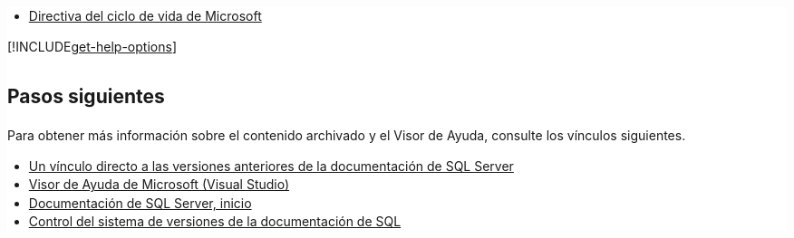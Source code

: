 - [Directiva del ciclo de vida de Microsoft](https://support.microsoft.com/lifecycle/selectindex)

[!INCLUDE[get-help-options](../includes/paragraph-content/get-help-options.md)]

## <a name="next-steps"></a>Pasos siguientes

Para obtener más información sobre el contenido archivado y el Visor de Ayuda, consulte los vínculos siguientes.

- [Un vínculo directo a las versiones anteriores de la documentación de SQL Server](https://docs.microsoft.com/previous-versions/sql/)
- [Visor de Ayuda de Microsoft (Visual Studio)](https://docs.microsoft.com/visualstudio/help-viewer/overview)
- [Documentación de SQL Server, inicio](../sql-server/index.yml?view=sql-server-2016)
- [Control del sistema de versiones de la documentación de SQL](../sql-server/versioning-system-monikers-ui-sql-server.md?view=sql-server-2016)